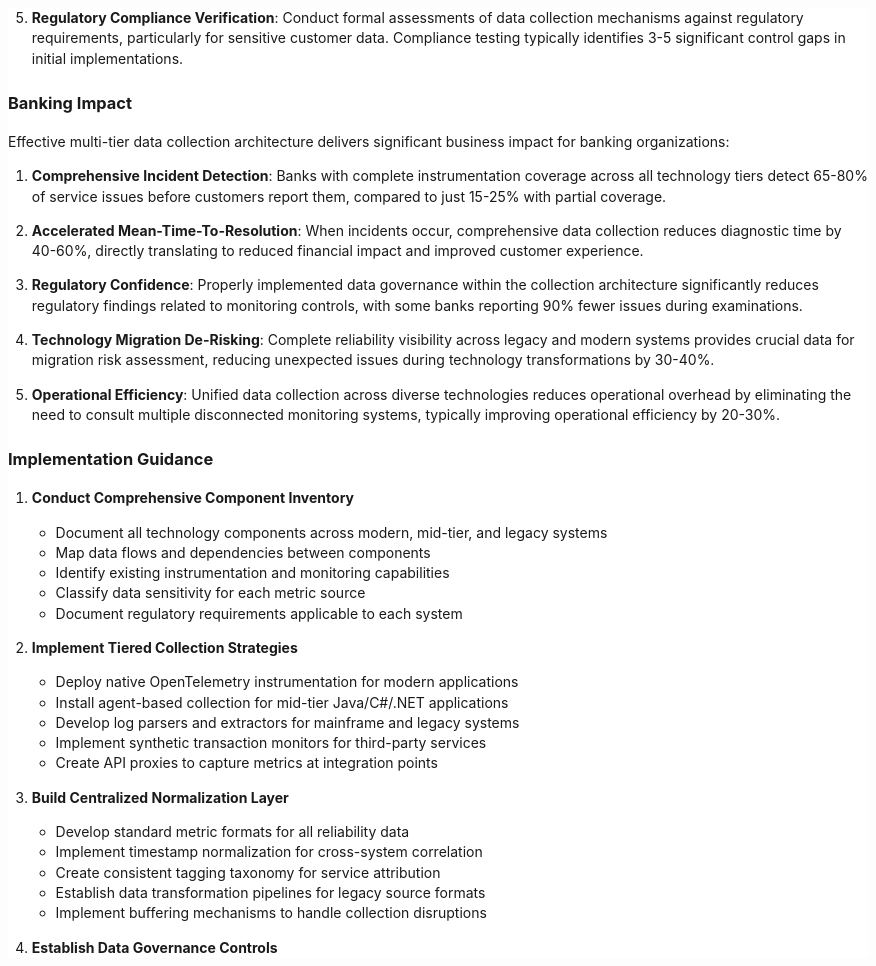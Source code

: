 5. **Regulatory Compliance Verification**: Conduct formal assessments of data collection mechanisms against regulatory requirements, particularly for sensitive customer data. Compliance testing typically identifies 3-5 significant control gaps in initial implementations.

### Banking Impact

Effective multi-tier data collection architecture delivers significant business impact for banking organizations:

1. **Comprehensive Incident Detection**: Banks with complete instrumentation coverage across all technology tiers detect 65-80% of service issues before customers report them, compared to just 15-25% with partial coverage.

2. **Accelerated Mean-Time-To-Resolution**: When incidents occur, comprehensive data collection reduces diagnostic time by 40-60%, directly translating to reduced financial impact and improved customer experience.

3. **Regulatory Confidence**: Properly implemented data governance within the collection architecture significantly reduces regulatory findings related to monitoring controls, with some banks reporting 90% fewer issues during examinations.

4. **Technology Migration De-Risking**: Complete reliability visibility across legacy and modern systems provides crucial data for migration risk assessment, reducing unexpected issues during technology transformations by 30-40%.

5. **Operational Efficiency**: Unified data collection across diverse technologies reduces operational overhead by eliminating the need to consult multiple disconnected monitoring systems, typically improving operational efficiency by 20-30%.

### Implementation Guidance

1. **Conduct Comprehensive Component Inventory**

   - Document all technology components across modern, mid-tier, and legacy systems
   - Map data flows and dependencies between components
   - Identify existing instrumentation and monitoring capabilities
   - Classify data sensitivity for each metric source
   - Document regulatory requirements applicable to each system

2. **Implement Tiered Collection Strategies**

   - Deploy native OpenTelemetry instrumentation for modern applications
   - Install agent-based collection for mid-tier Java/C#/.NET applications
   - Develop log parsers and extractors for mainframe and legacy systems
   - Implement synthetic transaction monitors for third-party services
   - Create API proxies to capture metrics at integration points

3. **Build Centralized Normalization Layer**

   - Develop standard metric formats for all reliability data
   - Implement timestamp normalization for cross-system correlation
   - Create consistent tagging taxonomy for service attribution
   - Establish data transformation pipelines for legacy source formats
   - Implement buffering mechanisms to handle collection disruptions

4. **Establish Data Governance Controls**
